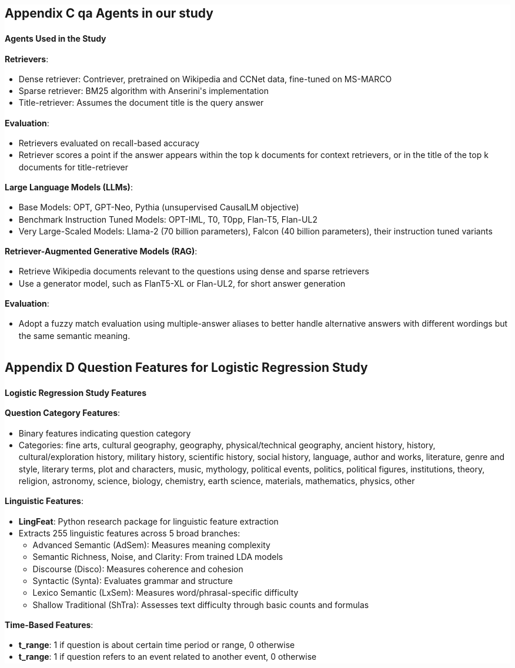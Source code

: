 ## Appendix C qa Agents in our study

**Agents Used in the Study**

**Retrievers**:
- Dense retriever: Contriever, pretrained on Wikipedia and CCNet data, fine-tuned on MS-MARCO
- Sparse retriever: BM25 algorithm with Anserini's implementation
- Title-retriever: Assumes the document title is the query answer

**Evaluation**:
- Retrievers evaluated on recall-based accuracy
- Retriever scores a point if the answer appears within the top k documents for context retrievers, or in the title of the top k documents for title-retriever

**Large Language Models (LLMs)**:
- Base Models: OPT, GPT-Neo, Pythia (unsupervised CausalLM objective)
- Benchmark Instruction Tuned Models: OPT-IML, T0, T0pp, Flan-T5, Flan-UL2
- Very Large-Scaled Models: Llama-2 (70 billion parameters), Falcon (40 billion parameters), their instruction tuned variants

**Retriever-Augmented Generative Models (RAG)**:
- Retrieve Wikipedia documents relevant to the questions using dense and sparse retrievers
- Use a generator model, such as FlanT5-XL or Flan-UL2, for short answer generation

**Evaluation**:
- Adopt a fuzzy match evaluation using multiple-answer aliases to better handle alternative answers with different wordings but the same semantic meaning.

## Appendix D Question Features for Logistic Regression Study

**Logistic Regression Study Features**

**Question Category Features**:
- Binary features indicating question category
- Categories: fine arts, cultural geography, geography, physical/technical geography, ancient history, history, cultural/exploration history, military history, scientific history, social history, language, author and works, literature, genre and style, literary terms, plot and characters, music, mythology, political events, politics, political figures, institutions, theory, religion, astronomy, science, biology, chemistry, earth science, materials, mathematics, physics, other

**Linguistic Features**:
- **LingFeat**: Python research package for linguistic feature extraction
- Extracts 255 linguistic features across 5 broad branches:
  - Advanced Semantic (AdSem): Measures meaning complexity
  - Semantic Richness, Noise, and Clarity: From trained LDA models
  - Discourse (Disco): Measures coherence and cohesion
  - Syntactic (Synta): Evaluates grammar and structure
  - Lexico Semantic (LxSem): Measures word/phrasal-specific difficulty
  - Shallow Traditional (ShTra): Assesses text difficulty through basic counts and formulas

**Time-Based Features**:
- **t_range**: 1 if question is about certain time period or range, 0 otherwise
- **t_range**: 1 if question refers to an event related to another event, 0 otherwise
